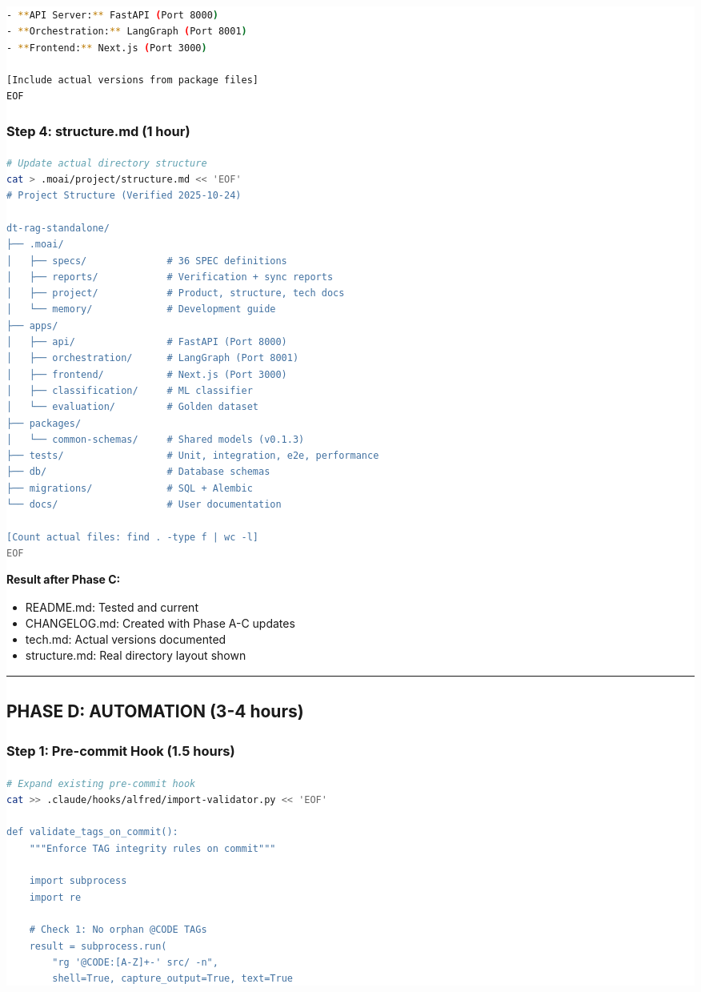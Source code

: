 ```bash
- **API Server:** FastAPI (Port 8000)
- **Orchestration:** LangGraph (Port 8001)
- **Frontend:** Next.js (Port 3000)

[Include actual versions from package files]
EOF
```

### Step 4: structure.md (1 hour)

```bash
# Update actual directory structure
cat > .moai/project/structure.md << 'EOF'
# Project Structure (Verified 2025-10-24)

dt-rag-standalone/
├── .moai/
│   ├── specs/              # 36 SPEC definitions
│   ├── reports/            # Verification + sync reports
│   ├── project/            # Product, structure, tech docs
│   └── memory/             # Development guide
├── apps/
│   ├── api/                # FastAPI (Port 8000)
│   ├── orchestration/      # LangGraph (Port 8001)
│   ├── frontend/           # Next.js (Port 3000)
│   ├── classification/     # ML classifier
│   └── evaluation/         # Golden dataset
├── packages/
│   └── common-schemas/     # Shared models (v0.1.3)
├── tests/                  # Unit, integration, e2e, performance
├── db/                     # Database schemas
├── migrations/             # SQL + Alembic
└── docs/                   # User documentation

[Count actual files: find . -type f | wc -l]
EOF
```

**Result after Phase C:**
- README.md: Tested and current
- CHANGELOG.md: Created with Phase A-C updates
- tech.md: Actual versions documented
- structure.md: Real directory layout shown

---

## PHASE D: AUTOMATION (3-4 hours)

### Step 1: Pre-commit Hook (1.5 hours)

```bash
# Expand existing pre-commit hook
cat >> .claude/hooks/alfred/import-validator.py << 'EOF'

def validate_tags_on_commit():
    """Enforce TAG integrity rules on commit"""

    import subprocess
    import re

    # Check 1: No orphan @CODE TAGs
    result = subprocess.run(
        "rg '@CODE:[A-Z]+-' src/ -n",
        shell=True, capture_output=True, text=True
```